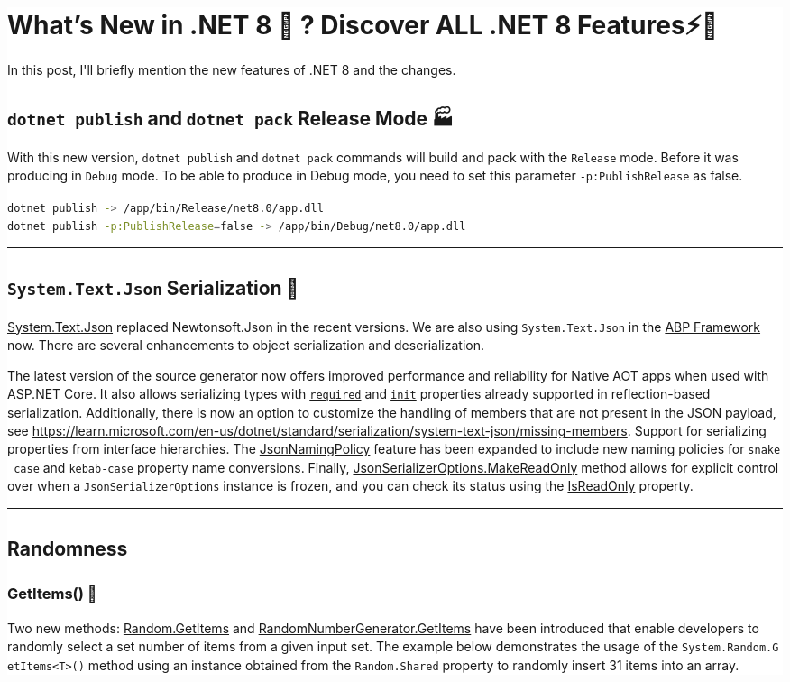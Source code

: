 # What’s New in .NET 8 🧐 ? Discover ALL .NET 8 Features⚡🚀

In this post, I'll briefly mention the new features of .NET 8 and the changes.

## `dotnet publish` and `dotnet pack` Release Mode 🏭

With this new version, `dotnet publish` and `dotnet pack` commands will build and pack with the `Release` mode. Before it was producing in `Debug` mode. To be able to produce in Debug mode, you need to set this parameter `-p:PublishRelease` as false.

```bash
dotnet publish -> /app/bin/Release/net8.0/app.dll
dotnet publish -p:PublishRelease=false -> /app/bin/Debug/net8.0/app.dll
```

---



## `System.Text.Json` Serialization 🧱

[System.Text.Json](https://learn.microsoft.com/en-us/dotnet/api/system.text.json) replaced Newtonsoft.Json in the recent versions. We are also using `System.Text.Json` in the [ABP Framework](https://abp.io) now. There are several enhancements to object serialization and deserialization.

The latest version of the [source generator](https://learn.microsoft.com/en-us/dotnet/standard/serialization/system-text-json/source-generation) now offers improved  performance and reliability for Native AOT apps when used with ASP.NET  Core. It also allows serializing types with [`required`](https://learn.microsoft.com/en-us/dotnet/standard/serialization/system-text-json/required-properties) and [`init`](https://learn.microsoft.com/en-us/dotnet/csharp/language-reference/keywords/init) properties already supported in reflection-based  serialization. Additionally, there is now an option to customize the  handling of members that are not present in the JSON payload, see https://learn.microsoft.com/en-us/dotnet/standard/serialization/system-text-json/missing-members. Support for serializing properties from interface hierarchies. The  [JsonNamingPolicy](https://learn.microsoft.com/en-us/dotnet/api/system.text.json.jsonnamingpolicy?view=net-8.0&preserve-view=true#properties) feature has been expanded to include new naming  policies for `snake_case` and `kebab-case` property name conversions.  Finally, [JsonSerializerOptions.MakeReadOnly](https://learn.microsoft.com/en-us/dotnet/api/system.text.json.jsonserializeroptions.makereadonly#system-text-json-jsonserializeroptions-makereadonly) method allows for explicit  control over when a `JsonSerializerOptions` instance is frozen, and you  can check its status using the [IsReadOnly](https://learn.microsoft.com/en-us/dotnet/api/system.text.json.jsonserializeroptions.isreadonly#system-text-json-jsonserializeroptions-isreadonly)  property.

---



## Randomness 

### GetItems<T>() 🧮

Two new methods: [Random.GetItems](https://learn.microsoft.com/en-us/dotnet/api/system.random.getitems) and [RandomNumberGenerator.GetItems](https://learn.microsoft.com/en-us/dotnet/api/system.security.cryptography.randomnumbergenerator.getitems) have been introduced that enable developers to randomly select a set number  of items from a given input set. The example below demonstrates the  usage of the `System.Random.GetItems<T>()` method using an instance obtained from the `Random.Shared` property to randomly insert 31 items into an array.
